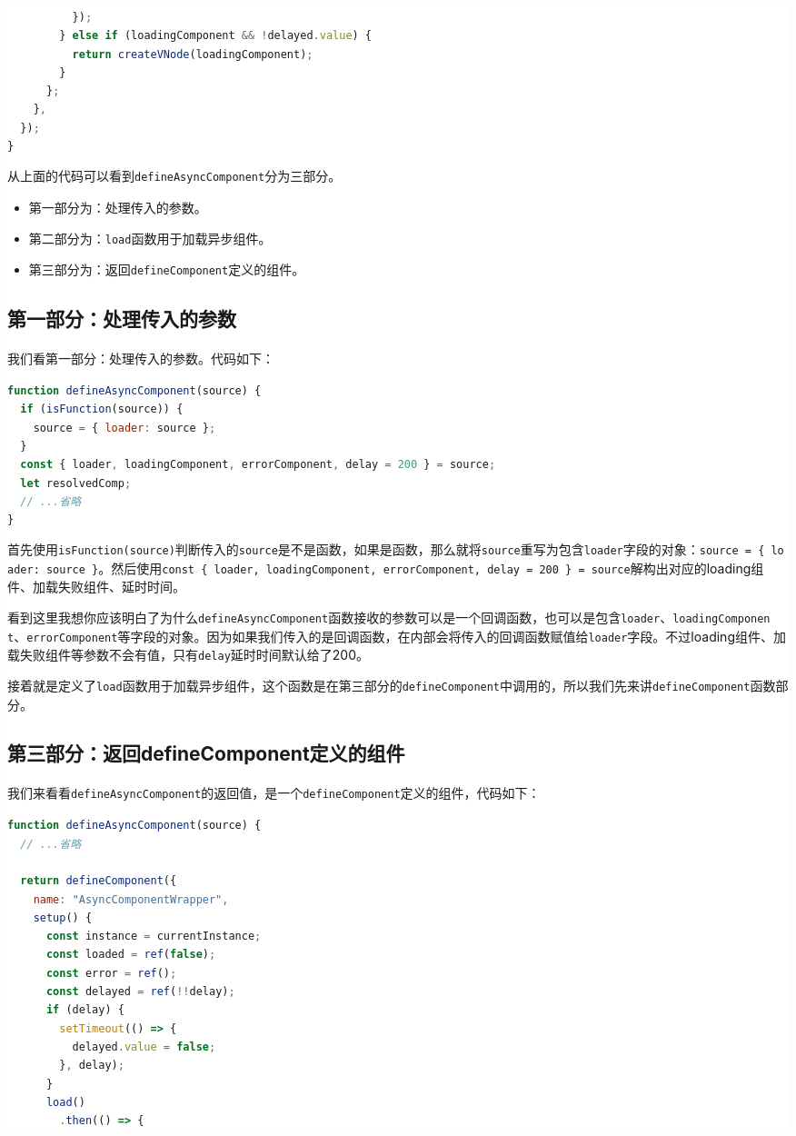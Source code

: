 ```javascript
          });
        } else if (loadingComponent && !delayed.value) {
          return createVNode(loadingComponent);
        }
      };
    },
  });
}

```

从上面的代码可以看到`defineAsyncComponent`分为三部分。

*   第一部分为：处理传入的参数。
    
*   第二部分为：`load`函数用于加载异步组件。
    
*   第三部分为：返回`defineComponent`定义的组件。
    

第一部分：处理传入的参数
------------

我们看第一部分：处理传入的参数。代码如下：

```javascript
function defineAsyncComponent(source) {
  if (isFunction(source)) {
    source = { loader: source };
  }
  const { loader, loadingComponent, errorComponent, delay = 200 } = source;
  let resolvedComp;
  // ...省略
}

```

首先使用`isFunction(source)`判断传入的`source`是不是函数，如果是函数，那么就将`source`重写为包含`loader`字段的对象：`source = { loader: source }`。然后使用`const { loader, loadingComponent, errorComponent, delay = 200 } = source`解构出对应的loading组件、加载失败组件、延时时间。

看到这里我想你应该明白了为什么`defineAsyncComponent`函数接收的参数可以是一个回调函数，也可以是包含`loader`、`loadingComponent`、`errorComponent`等字段的对象。因为如果我们传入的是回调函数，在内部会将传入的回调函数赋值给`loader`字段。不过loading组件、加载失败组件等参数不会有值，只有`delay`延时时间默认给了200。

接着就是定义了`load`函数用于加载异步组件，这个函数是在第三部分的`defineComponent`中调用的，所以我们先来讲`defineComponent`函数部分。

第三部分：返回defineComponent定义的组件
---------------------------

我们来看看`defineAsyncComponent`的返回值，是一个`defineComponent`定义的组件，代码如下：

```javascript
function defineAsyncComponent(source) {
  // ...省略

  return defineComponent({
    name: "AsyncComponentWrapper",
    setup() {
      const instance = currentInstance;
      const loaded = ref(false);
      const error = ref();
      const delayed = ref(!!delay);
      if (delay) {
        setTimeout(() => {
          delayed.value = false;
        }, delay);
      }
      load()
        .then(() => {
```